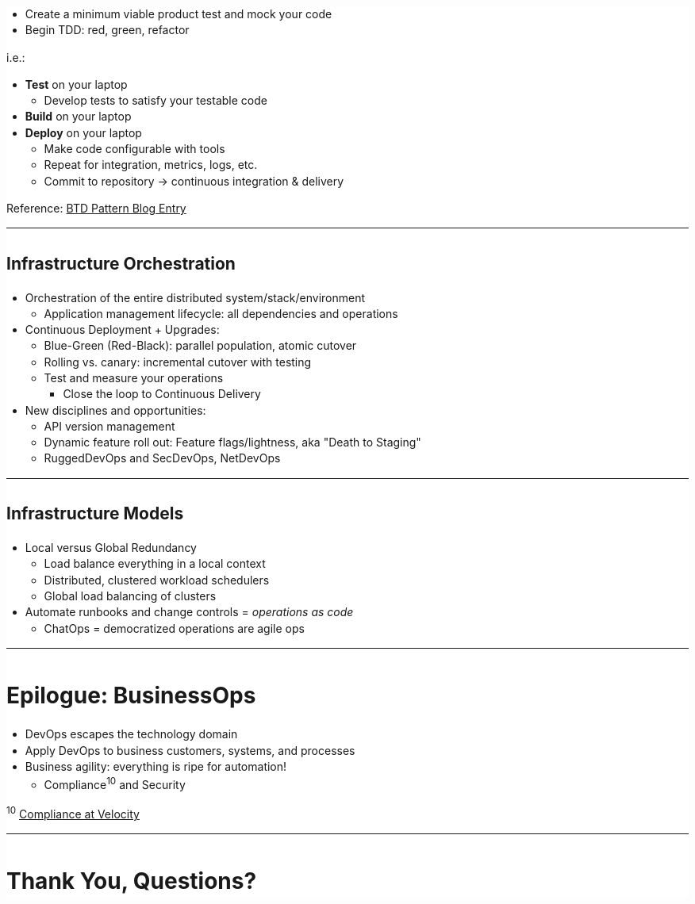 - Create a minimum viable product test and mock your code
- Begin TDD: red, green, refactor

i.e.:

- __Test__ on your laptop
    - Develop tests to satisfy your testable code
- __Build__ on your laptop
- __Deploy__ on your laptop
    - Make code configurable with tools
    - Repeat for integration, metrics, logs, etc.
    - Commit to repository -> continuous integration & delivery

Reference: [BTD Pattern Blog Entry](http://mlavi.github.io/post/devops-btd-pattern/)

---
## Infrastructure Orchestration

- Orchestration of the entire distributed system/stack/environment
    - Application management lifecycle: all dependencies and operations
- Continuous Deployment + Upgrades:
    - Blue-Green (Red-Black): parallel population, atomic cutover
    - Rolling vs. canary: incremental cutover with testing
    - Test and measure your operations
         - Close the loop to Continuous Delivery
- New disciplines and opportunities:
    - API version management
    - Dynamic feature roll out: Feature flags/lightness, aka "Death to Staging"
    - RuggedDevOps and SecDevOps, NetDevOps

---
## Infrastructure Models

- Local versus Global Redundancy
    - Load balance everything in a local context
    - Distributed, clustered workload schedulers
    - Global load balancing of clusters
- Automate runbooks and change controls = *operations as code*
    - ChatOps = democratized operations are agile ops

---
# Epilogue: BusinessOps

- DevOps escapes the technology domain
- Apply DevOps to business customers, systems, and processes
- Business agility: everything is ripe for automation!
    - Compliance<sup>10</sup> and Security

<sup>10</sup> [Compliance at Velocity](http://pages.chef.io/rs/255-VFB-268/images/compliance-at-velocity2015.pdf)

---
# Thank You, Questions?
